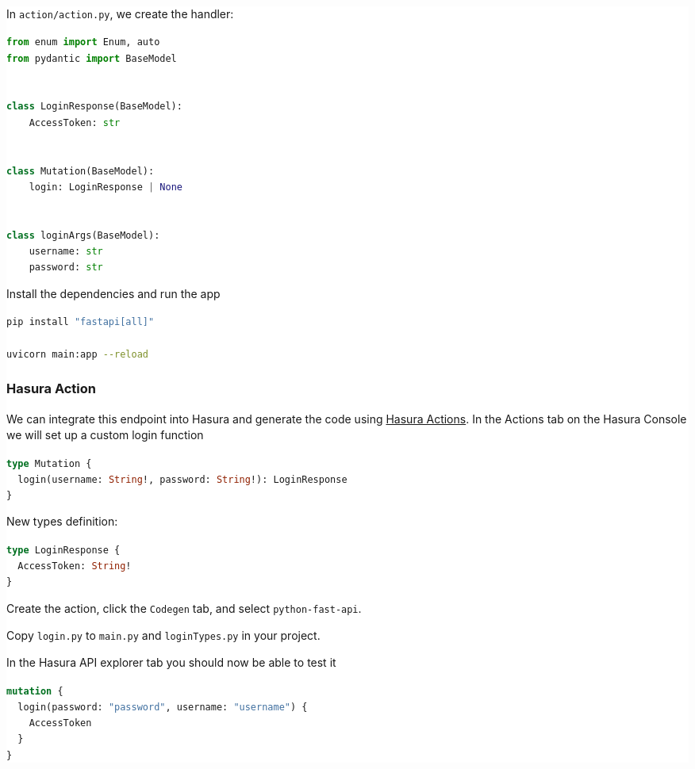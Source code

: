 In `action/action.py`, we create the handler:

```python
from enum import Enum, auto
from pydantic import BaseModel


class LoginResponse(BaseModel):
    AccessToken: str


class Mutation(BaseModel):
    login: LoginResponse | None


class loginArgs(BaseModel):
    username: str
    password: str
```

Install the dependencies and run the app

```bash
pip install "fastapi[all]"

uvicorn main:app --reload
```

### Hasura Action

We can integrate this endpoint into Hasura and generate the code using [Hasura Actions](https://hasura.io/docs/latest/actions/index/). In the Actions tab on the Hasura Console we will set up a custom login function

```graphql
type Mutation {
  login(username: String!, password: String!): LoginResponse
}
```

New types definition:

```graphql
type LoginResponse {
  AccessToken: String!
}
```

Create the action, click the `Codegen` tab, and select `python-fast-api`.

Copy `login.py` to `main.py` and `loginTypes.py` in your project.

In the Hasura API explorer tab you should now be able to test it

```graphql
mutation {
  login(password: "password", username: "username") {
    AccessToken
  }
}
```

